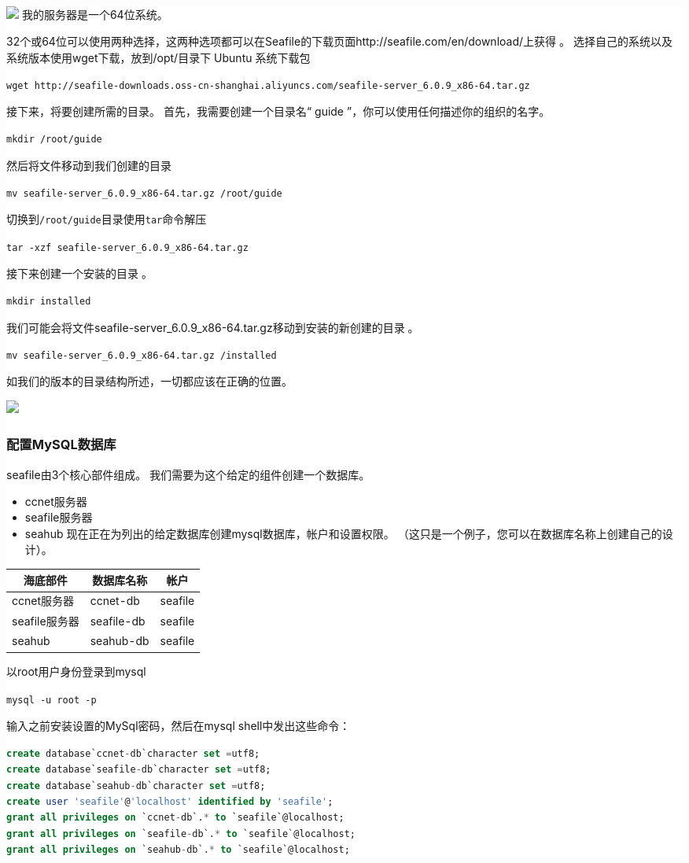 ![](http://bavel.top/_drafts/Notes/_image/2017-07-12-21-01-28.jpg)
我的服务器是一个64位系统。

32个或64位可以使用两种选择，这两种选项都可以在Seafile的下载页面http://seafile.com/en/download/上获得 。
 选择自己的系统以及系统版本使用wget下载，放到/opt/目录下
Ubuntu 系统下载包
```
wget http://seafile-downloads.oss-cn-shanghai.aliyuncs.com/seafile-server_6.0.9_x86-64.tar.gz
```
接下来，将要创建所需的目录。
首先，我需要创建一个目录名“ guide ”，你可以使用任何描述你的组织的名字。
```
mkdir /root/guide
```
然后将文件移动到我们创建的目录
```
mv seafile-server_6.0.9_x86-64.tar.gz /root/guide
```
切换到`/root/guide`目录使用`tar`命令解压
```
tar -xzf seafile-server_6.0.9_x86-64.tar.gz
```
接下来创建一个安装的目录 。
```
mkdir installed
```
我们可能会将文件seafile-server_6.0.9_x86-64.tar.gz移动到安装的新创建的目录 。
```
mv seafile-server_6.0.9_x86-64.tar.gz /installed
```
如我们的版本的目录结构所述，一切都应该在正确的位置。

![](http://bavel.top/_drafts/Notes/_image/ceee0c90486619696c3c19dfdf02026a_attach15.jpg)

### 配置MySQL数据库
seafile由3个核心部件组成。 我们需要为这个给定的组件创建一个数据库。
- ccnet服务器
- seafile服务器
- seahub
现在正在为列出的给定数据库创建mysql数据库，帐户和设置权限。 （这只是一个例子，您可以在数据库名称上创建自己的设计）。

海底部件|数据库名称|帐户
-------- | -----|----
ccnet服务器|ccnet-db|seafile
seafile服务器|seafile-db	|seafile
seahub|	seahub-db	|seafile
以root用户身份登录到mysql
```
mysql -u root -p
```
输入之前安装设置的MySql密码，然后在mysql shell中发出这些命令：
```sql
create database`ccnet-db`character set =utf8; 
create database`seafile-db`character set =utf8; 
create database`seahub-db`character set =utf8; 
create user 'seafile'@'localhost' identified by 'seafile';
grant all privileges on `ccnet-db`.* to `seafile`@localhost;
grant all privileges on `seafile-db`.* to `seafile`@localhost;
grant all privileges on `seahub-db`.* to `seafile`@localhost;
```
